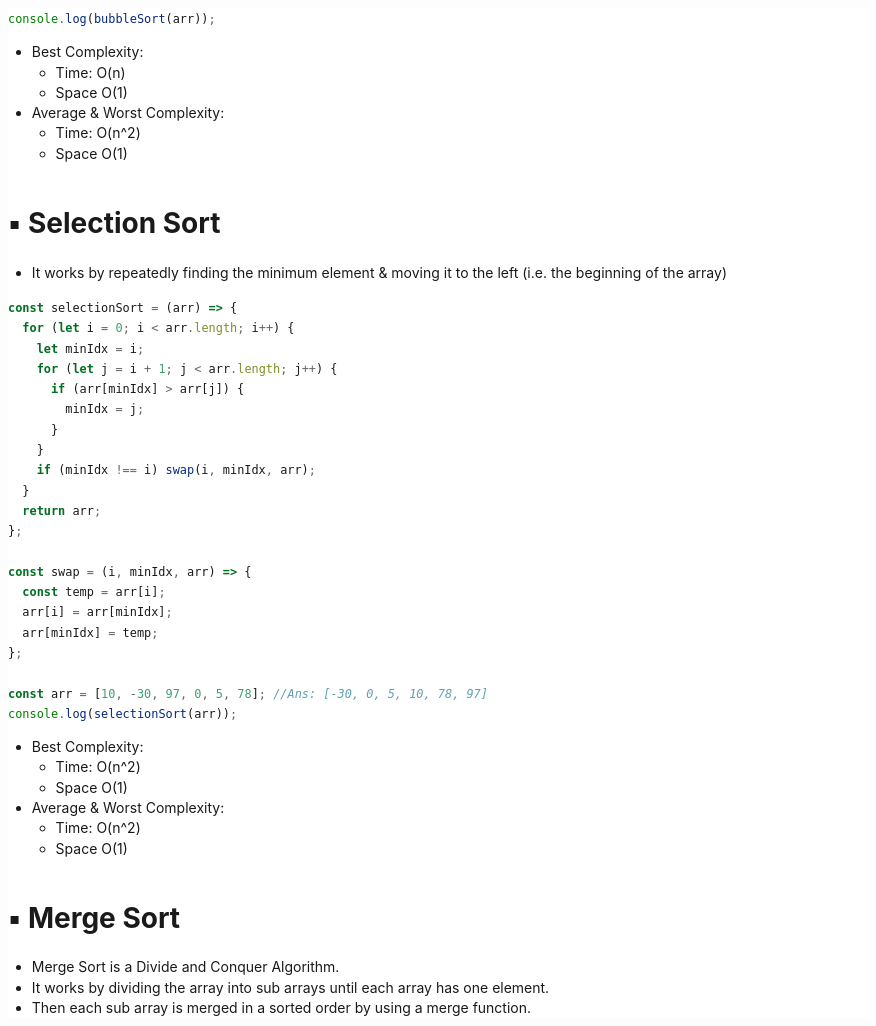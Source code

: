 ```js
console.log(bubbleSort(arr));

```
* Best Complexity: 
  * Time: O(n)
  * Space O(1)
* Average & Worst Complexity:
  * Time: O(n^2)
  * Space O(1)

# ▪️ Selection Sort
* It works by repeatedly finding the minimum element & moving it to the left (i.e. the beginning of the array)

```js
const selectionSort = (arr) => {
  for (let i = 0; i < arr.length; i++) {
    let minIdx = i;
    for (let j = i + 1; j < arr.length; j++) {
      if (arr[minIdx] > arr[j]) {
        minIdx = j;
      }
    }
    if (minIdx !== i) swap(i, minIdx, arr);
  }
  return arr;
};

const swap = (i, minIdx, arr) => {
  const temp = arr[i];
  arr[i] = arr[minIdx];
  arr[minIdx] = temp;
};

const arr = [10, -30, 97, 0, 5, 78]; //Ans: [-30, 0, 5, 10, 78, 97]
console.log(selectionSort(arr));

```
* Best Complexity: 
  * Time: O(n^2)
  * Space O(1)
* Average & Worst Complexity:
  * Time: O(n^2)
  * Space O(1)

# ▪️ Merge Sort
* Merge Sort is a Divide and Conquer Algorithm. 
* It works by dividing the array into sub arrays until each array has one element. 
* Then each sub array is merged in a sorted order by using a merge function.
